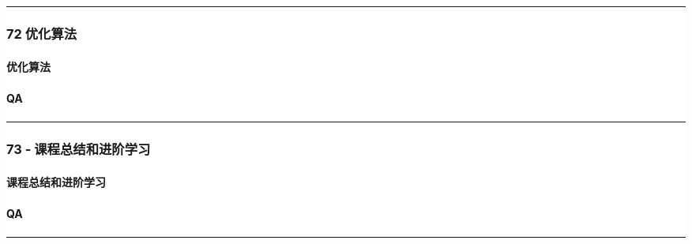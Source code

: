 <iframe src="//player.bilibili.com/player.html?aid=632558188&bvid=BV13b4y1m7y8&cid=394176568&page=1" scrolling="no" border="0" frameborder="no" framespacing="0" allowfullscreen="true"> </iframe>

***

### 72 优化算法

#### 优化算法

<iframe src="//player.bilibili.com/player.html?aid=890094855&bvid=BV1bP4y1p7Gq&cid=394179010&page=1" scrolling="no" border="0" frameborder="no" framespacing="0" allowfullscreen="true"> </iframe>

#### QA

<iframe src="//player.bilibili.com/player.html?aid=890094855&bvid=BV1bP4y1p7Gq&cid=394953619&page=2" scrolling="no" border="0" frameborder="no" framespacing="0" allowfullscreen="true"> </iframe>

***

### 73 - 课程总结和进阶学习

#### 课程总结和进阶学习

<iframe src="//player.bilibili.com/player.html?aid=847592146&bvid=BV1AL4y1Y7gu&cid=395491197&page=1" scrolling="no" border="0" frameborder="no" framespacing="0" allowfullscreen="true"> </iframe>

#### QA

<iframe src="//player.bilibili.com/player.html?aid=847592146&bvid=BV1AL4y1Y7gu&cid=395496630&page=2" scrolling="no" border="0" frameborder="no" framespacing="0" allowfullscreen="true"> </iframe>

***
